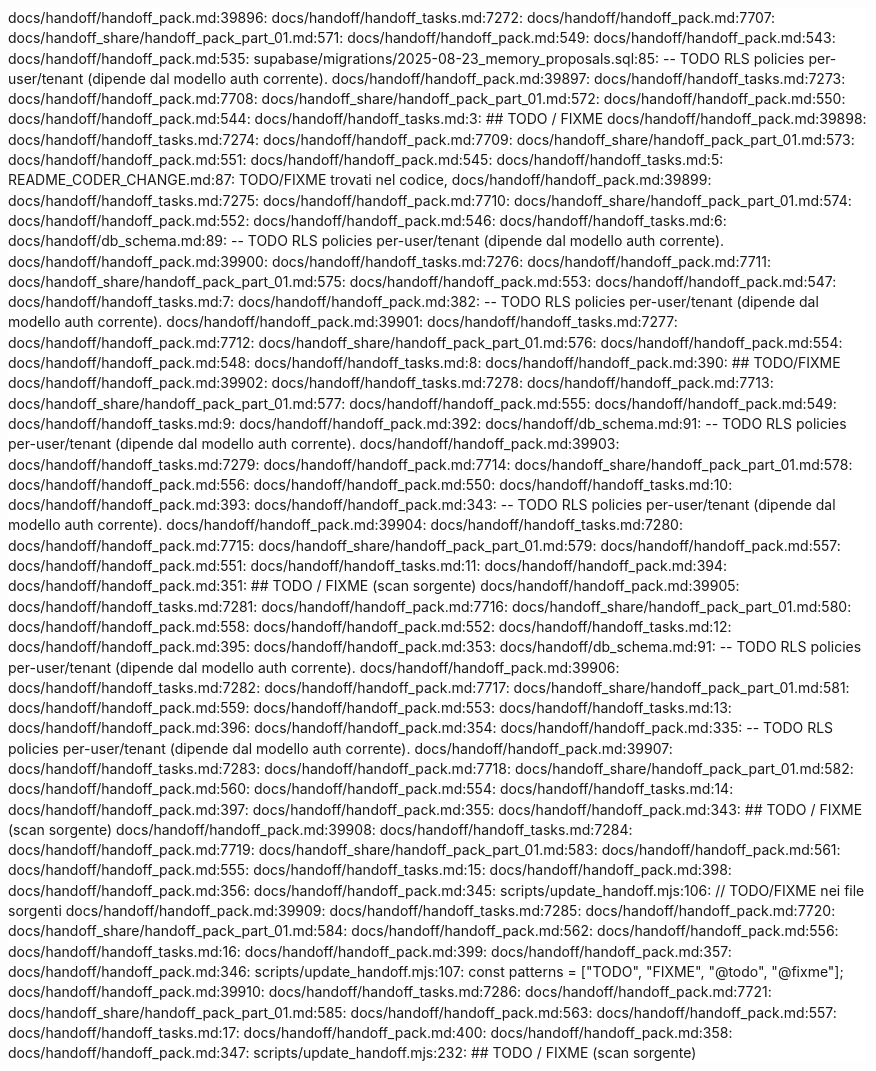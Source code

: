 docs/handoff/handoff_pack.md:39896: docs/handoff/handoff_tasks.md:7272: docs/handoff/handoff_pack.md:7707: docs/handoff_share/handoff_pack_part_01.md:571: docs/handoff/handoff_pack.md:549: docs/handoff/handoff_pack.md:543: docs/handoff/handoff_pack.md:535: supabase/migrations/2025-08-23_memory_proposals.sql:85: -- TODO RLS policies per-user/tenant (dipende dal modello auth corrente).
docs/handoff/handoff_pack.md:39897: docs/handoff/handoff_tasks.md:7273: docs/handoff/handoff_pack.md:7708: docs/handoff_share/handoff_pack_part_01.md:572: docs/handoff/handoff_pack.md:550: docs/handoff/handoff_pack.md:544: docs/handoff/handoff_tasks.md:3: ## TODO / FIXME
docs/handoff/handoff_pack.md:39898: docs/handoff/handoff_tasks.md:7274: docs/handoff/handoff_pack.md:7709: docs/handoff_share/handoff_pack_part_01.md:573: docs/handoff/handoff_pack.md:551: docs/handoff/handoff_pack.md:545: docs/handoff/handoff_tasks.md:5: README_CODER_CHANGE.md:87: TODO/FIXME trovati nel codice,
docs/handoff/handoff_pack.md:39899: docs/handoff/handoff_tasks.md:7275: docs/handoff/handoff_pack.md:7710: docs/handoff_share/handoff_pack_part_01.md:574: docs/handoff/handoff_pack.md:552: docs/handoff/handoff_pack.md:546: docs/handoff/handoff_tasks.md:6: docs/handoff/db_schema.md:89: -- TODO RLS policies per-user/tenant (dipende dal modello auth corrente).
docs/handoff/handoff_pack.md:39900: docs/handoff/handoff_tasks.md:7276: docs/handoff/handoff_pack.md:7711: docs/handoff_share/handoff_pack_part_01.md:575: docs/handoff/handoff_pack.md:553: docs/handoff/handoff_pack.md:547: docs/handoff/handoff_tasks.md:7: docs/handoff/handoff_pack.md:382: -- TODO RLS policies per-user/tenant (dipende dal modello auth corrente).
docs/handoff/handoff_pack.md:39901: docs/handoff/handoff_tasks.md:7277: docs/handoff/handoff_pack.md:7712: docs/handoff_share/handoff_pack_part_01.md:576: docs/handoff/handoff_pack.md:554: docs/handoff/handoff_pack.md:548: docs/handoff/handoff_tasks.md:8: docs/handoff/handoff_pack.md:390: ## TODO/FIXME
docs/handoff/handoff_pack.md:39902: docs/handoff/handoff_tasks.md:7278: docs/handoff/handoff_pack.md:7713: docs/handoff_share/handoff_pack_part_01.md:577: docs/handoff/handoff_pack.md:555: docs/handoff/handoff_pack.md:549: docs/handoff/handoff_tasks.md:9: docs/handoff/handoff_pack.md:392: docs/handoff/db_schema.md:91: -- TODO RLS policies per-user/tenant (dipende dal modello auth corrente).
docs/handoff/handoff_pack.md:39903: docs/handoff/handoff_tasks.md:7279: docs/handoff/handoff_pack.md:7714: docs/handoff_share/handoff_pack_part_01.md:578: docs/handoff/handoff_pack.md:556: docs/handoff/handoff_pack.md:550: docs/handoff/handoff_tasks.md:10: docs/handoff/handoff_pack.md:393: docs/handoff/handoff_pack.md:343: -- TODO RLS policies per-user/tenant (dipende dal modello auth corrente).
docs/handoff/handoff_pack.md:39904: docs/handoff/handoff_tasks.md:7280: docs/handoff/handoff_pack.md:7715: docs/handoff_share/handoff_pack_part_01.md:579: docs/handoff/handoff_pack.md:557: docs/handoff/handoff_pack.md:551: docs/handoff/handoff_tasks.md:11: docs/handoff/handoff_pack.md:394: docs/handoff/handoff_pack.md:351: ## TODO / FIXME (scan sorgente)
docs/handoff/handoff_pack.md:39905: docs/handoff/handoff_tasks.md:7281: docs/handoff/handoff_pack.md:7716: docs/handoff_share/handoff_pack_part_01.md:580: docs/handoff/handoff_pack.md:558: docs/handoff/handoff_pack.md:552: docs/handoff/handoff_tasks.md:12: docs/handoff/handoff_pack.md:395: docs/handoff/handoff_pack.md:353: docs/handoff/db_schema.md:91: -- TODO RLS policies per-user/tenant (dipende dal modello auth corrente).
docs/handoff/handoff_pack.md:39906: docs/handoff/handoff_tasks.md:7282: docs/handoff/handoff_pack.md:7717: docs/handoff_share/handoff_pack_part_01.md:581: docs/handoff/handoff_pack.md:559: docs/handoff/handoff_pack.md:553: docs/handoff/handoff_tasks.md:13: docs/handoff/handoff_pack.md:396: docs/handoff/handoff_pack.md:354: docs/handoff/handoff_pack.md:335: -- TODO RLS policies per-user/tenant (dipende dal modello auth corrente).
docs/handoff/handoff_pack.md:39907: docs/handoff/handoff_tasks.md:7283: docs/handoff/handoff_pack.md:7718: docs/handoff_share/handoff_pack_part_01.md:582: docs/handoff/handoff_pack.md:560: docs/handoff/handoff_pack.md:554: docs/handoff/handoff_tasks.md:14: docs/handoff/handoff_pack.md:397: docs/handoff/handoff_pack.md:355: docs/handoff/handoff_pack.md:343: ## TODO / FIXME (scan sorgente)
docs/handoff/handoff_pack.md:39908: docs/handoff/handoff_tasks.md:7284: docs/handoff/handoff_pack.md:7719: docs/handoff_share/handoff_pack_part_01.md:583: docs/handoff/handoff_pack.md:561: docs/handoff/handoff_pack.md:555: docs/handoff/handoff_tasks.md:15: docs/handoff/handoff_pack.md:398: docs/handoff/handoff_pack.md:356: docs/handoff/handoff_pack.md:345: scripts/update_handoff.mjs:106: // TODO/FIXME nei file sorgenti
docs/handoff/handoff_pack.md:39909: docs/handoff/handoff_tasks.md:7285: docs/handoff/handoff_pack.md:7720: docs/handoff_share/handoff_pack_part_01.md:584: docs/handoff/handoff_pack.md:562: docs/handoff/handoff_pack.md:556: docs/handoff/handoff_tasks.md:16: docs/handoff/handoff_pack.md:399: docs/handoff/handoff_pack.md:357: docs/handoff/handoff_pack.md:346: scripts/update_handoff.mjs:107: const patterns = ["TODO", "FIXME", "@todo", "@fixme"];
docs/handoff/handoff_pack.md:39910: docs/handoff/handoff_tasks.md:7286: docs/handoff/handoff_pack.md:7721: docs/handoff_share/handoff_pack_part_01.md:585: docs/handoff/handoff_pack.md:563: docs/handoff/handoff_pack.md:557: docs/handoff/handoff_tasks.md:17: docs/handoff/handoff_pack.md:400: docs/handoff/handoff_pack.md:358: docs/handoff/handoff_pack.md:347: scripts/update_handoff.mjs:232: ## TODO / FIXME (scan sorgente)